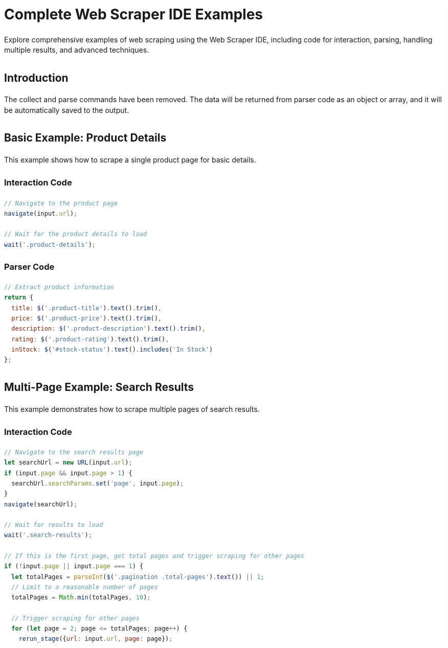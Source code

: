 # Complete Web Scraper IDE Examples

Explore comprehensive examples of web scraping using the Web Scraper IDE, including code for interaction, parsing, handling multiple results, and advanced techniques.

## Introduction

The collect and parse commands have been removed. The data will be returned from parser code as an object or array, and it will be automatically saved to the output.

## Basic Example: Product Details

This example shows how to scrape a single product page for basic details.

### Interaction Code

```javascript
// Navigate to the product page
navigate(input.url);

// Wait for the product details to load
wait('.product-details');
```

### Parser Code

```javascript
// Extract product information
return {
  title: $('.product-title').text().trim(),
  price: $('.product-price').text().trim(),
  description: $('.product-description').text().trim(),
  rating: $('.product-rating').text().trim(),
  inStock: $('#stock-status').text().includes('In Stock')
};
```

## Multi-Page Example: Search Results

This example demonstrates how to scrape multiple pages of search results.

### Interaction Code

```javascript
// Navigate to the search results page
let searchUrl = new URL(input.url);
if (input.page && input.page > 1) {
  searchUrl.searchParams.set('page', input.page);
}
navigate(searchUrl);

// Wait for results to load
wait('.search-results');

// If this is the first page, get total pages and trigger scraping for other pages
if (!input.page || input.page === 1) {
  let totalPages = parseInt($('.pagination .total-pages').text()) || 1;
  // Limit to a reasonable number of pages
  totalPages = Math.min(totalPages, 10);
  
  // Trigger scraping for other pages
  for (let page = 2; page <= totalPages; page++) {
    rerun_stage({url: input.url, page: page});
```
